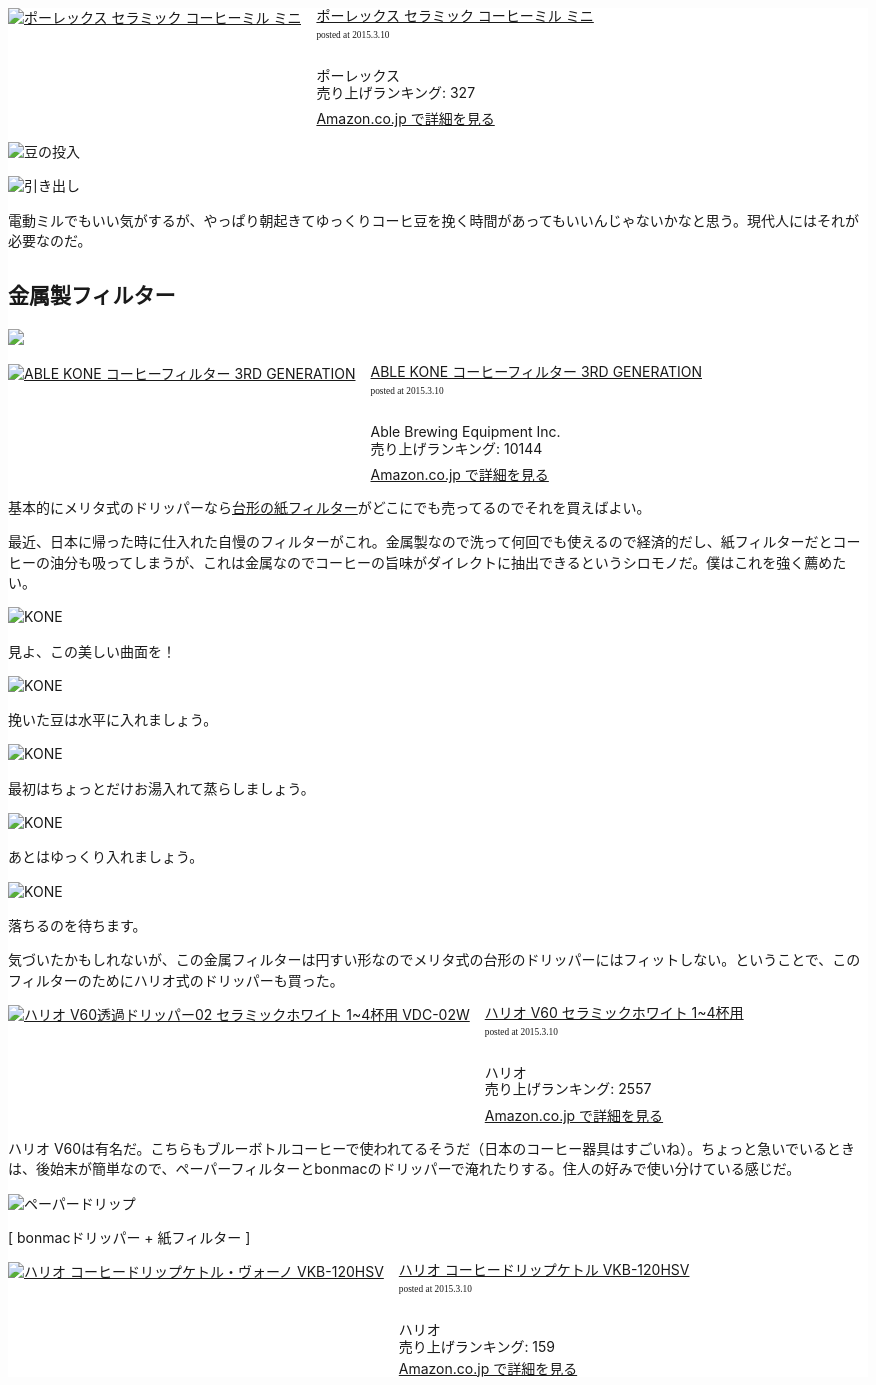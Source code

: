 <div class="azlink-box"><div class="azlink-image" style="float:left"><a href="http://www.amazon.co.jp/exec/obidos/ASIN/B0044ZA066/warikiru-22/" name="azlinklink" target="_blank"><img src="http://ecx.images-amazon.com/images/I/31sbCHRdLkL._SL160_.jpg" alt="ポーレックス セラミック コーヒーミル ミニ" style="border:none" /></a></div><div class="azlink-info" style="float:left;margin-left:15px;line-height:120%"><div class="azlink-name" style="margin-bottom:10px;line-height:120%"><a href="http://www.amazon.co.jp/exec/obidos/ASIN/B0044ZA066/warikiru-22/" name="azlinklink" target="_blank">ポーレックス セラミック コーヒーミル ミニ</a><div class="azlink-powered-date" style="font-size:7pt;margin-top:5px;font-family:verdana;line-height:120%">posted at 2015.3.10</div></div><div class="azlink-detail"><br />ポーレックス<br />売り上げランキング: 327<br /></div><div class="azlink-review" style="margin-top:10px;margin-bottom:10px"></div><div class="azlink-link" style="margin-top:5px"><a href="http://www.amazon.co.jp/exec/obidos/ASIN/B0044ZA066/warikiru-22/" target="_blank">Amazon.co.jp で詳細を見る</a></div></div><div class="azlink-footer" style="clear:left"></div></div>

![豆の投入](/mol/images/2015/coffee/05.jpg)

![引き出し](/mol/images/2015/coffee/06.jpg)

電動ミルでもいい気がするが、やっぱり朝起きてゆっくりコーヒ豆を挽く時間があってもいいんじゃないかなと思う。現代人にはそれが必要なのだ。

## 金属製フィルター

![](/mol/images/2015/coffee/07.jpg)

<div class="azlink-box"><div class="azlink-image" style="float:left"><a href="http://www.amazon.co.jp/exec/obidos/ASIN/B00E58P6WU/warikiru-22/" name="azlinklink" target="_blank"><img src="http://ecx.images-amazon.com/images/I/31Ofnn9lJQL._SL160_.jpg" alt="ABLE KONE コーヒーフィルター 3RD GENERATION" style="border:none" /></a></div><div class="azlink-info" style="float:left;margin-left:15px;line-height:120%"><div class="azlink-name" style="margin-bottom:10px;line-height:120%"><a href="http://www.amazon.co.jp/exec/obidos/ASIN/B00E58P6WU/warikiru-22/" name="azlinklink" target="_blank">ABLE KONE コーヒーフィルター 3RD GENERATION</a><div class="azlink-powered-date" style="font-size:7pt;margin-top:5px;font-family:verdana;line-height:120%">posted at 2015.3.10</div></div><div class="azlink-detail"><br />Able Brewing Equipment Inc.<br />売り上げランキング: 10144<br /></div><div class="azlink-review" style="margin-top:10px;margin-bottom:10px"></div><div class="azlink-link" style="margin-top:5px"><a href="http://www.amazon.co.jp/exec/obidos/ASIN/B00E58P6WU/warikiru-22/" target="_blank">Amazon.co.jp で詳細を見る</a></div></div><div class="azlink-footer" style="clear:left"></div></div>

基本的にメリタ式のドリッパーなら[台形の紙フィルター](http://www.amazon.co.jp/dp/B003TDVF7M?tag=warikiru-22)がどこにでも売ってるのでそれを買えばよい。

最近、日本に帰った時に仕入れた自慢のフィルターがこれ。金属製なので洗って何回でも使えるので経済的だし、紙フィルターだとコーヒーの油分も吸ってしまうが、これは金属なのでコーヒーの旨味がダイレクトに抽出できるというシロモノだ。僕はこれを強く薦めたい。

![KONE](/mol/images/2015/coffee/08.jpg)

見よ、この美しい曲面を！

![KONE](/mol/images/2015/coffee/09.jpg)

挽いた豆は水平に入れましょう。

![KONE](/mol/images/2015/coffee/10.jpg)

最初はちょっとだけお湯入れて蒸らしましょう。

![KONE](/mol/images/2015/coffee/11.jpg)

あとはゆっくり入れましょう。

![KONE](/mol/images/2015/coffee/12.jpg)

落ちるのを待ちます。

気づいたかもしれないが、この金属フィルターは円すい形なのでメリタ式の台形のドリッパーにはフィットしない。ということで、このフィルターのためにハリオ式のドリッパーも買った。

<div class="azlink-box" style="margin-bottom:0px"><div class="azlink-image" style="float:left"><a href="http://www.amazon.co.jp/exec/obidos/ASIN/B000P4D5HG/warikiru-22/ref=nosim/" name="azlinklink" target="_blank"><img src="http://ecx.images-amazon.com/images/I/31LIQkYOiPL._SL160_.jpg" alt="ハリオ V60透過ドリッパー02 セラミックホワイト 1~4杯用 VDC-02W" style="border:none" /></a></div><div class="azlink-info" style="float:left;margin-left:15px;line-height:120%"><div class="azlink-name" style="margin-bottom:10px;line-height:120%"><a href="http://www.amazon.co.jp/exec/obidos/ASIN/B000P4D5HG/warikiru-22/ref=nosim/" name="azlinklink" target="_blank">ハリオ V60 セラミックホワイト 1~4杯用</a><div class="azlink-powered-date" style="font-size:7pt;margin-top:5px;font-family:verdana;line-height:120%">posted at 2015.3.10</div></div><div class="azlink-detail"><br />ハリオ<br />売り上げランキング: 2557<br /></div><div class="azlink-review" style="margin-top:10px;margin-bottom:10px"></div><div class="azlink-link" style="margin-top:5px"><a href="http://www.amazon.co.jp/exec/obidos/ASIN/B000P4D5HG/warikiru-22/ref=nosim/" target="_blank">Amazon.co.jp で詳細を見る</a></div></div><div class="azlink-footer" style="clear:left"></div></div>

ハリオ V60は有名だ。こちらもブルーボトルコーヒーで使われてるそうだ（日本のコーヒー器具はすごいね）。ちょっと急いでいるときは、後始末が簡単なので、ペーパーフィルターとbonmacのドリッパーで淹れたりする。住人の好みで使い分けている感じだ。

![ペーパードリップ](/mol/images/2015/coffee/00.jpg)

[ bonmacドリッパー + 紙フィルター ]

<div class="azlink-box"><div class="azlink-image" style="float:left"><a href="http://www.amazon.co.jp/exec/obidos/ASIN/B000IGOXLS/warikiru-22/ref=nosim/" name="azlinklink" target="_blank"><img src="http://ecx.images-amazon.com/images/I/415EGQgqlHL._SL160_.jpg" alt="ハリオ コーヒードリップケトル・ヴォーノ VKB-120HSV" style="border:none" /></a></div><div class="azlink-info" style="float:left;margin-left:15px;line-height:120%"><div class="azlink-name" style="margin-bottom:10px;line-height:120%"><a href="http://www.amazon.co.jp/exec/obidos/ASIN/B000IGOXLS/warikiru-22/ref=nosim/" name="azlinklink" target="_blank">ハリオ コーヒードリップケトル VKB-120HSV</a><div class="azlink-powered-date" style="font-size:7pt;margin-top:5px;font-family:verdana;line-height:120%">posted at 2015.3.10</div></div><div class="azlink-detail"><br />ハリオ<br />売り上げランキング: 159<br /></div><div class="azlink-link" style="margin-top:5px"><a href="http://www.amazon.co.jp/exec/obidos/ASIN/B000IGOXLS/warikiru-22/ref=nosim/" target="_blank">Amazon.co.jp で詳細を見る</a></div></div><div class="azlink-footer" style="clear:left"></div></div>
